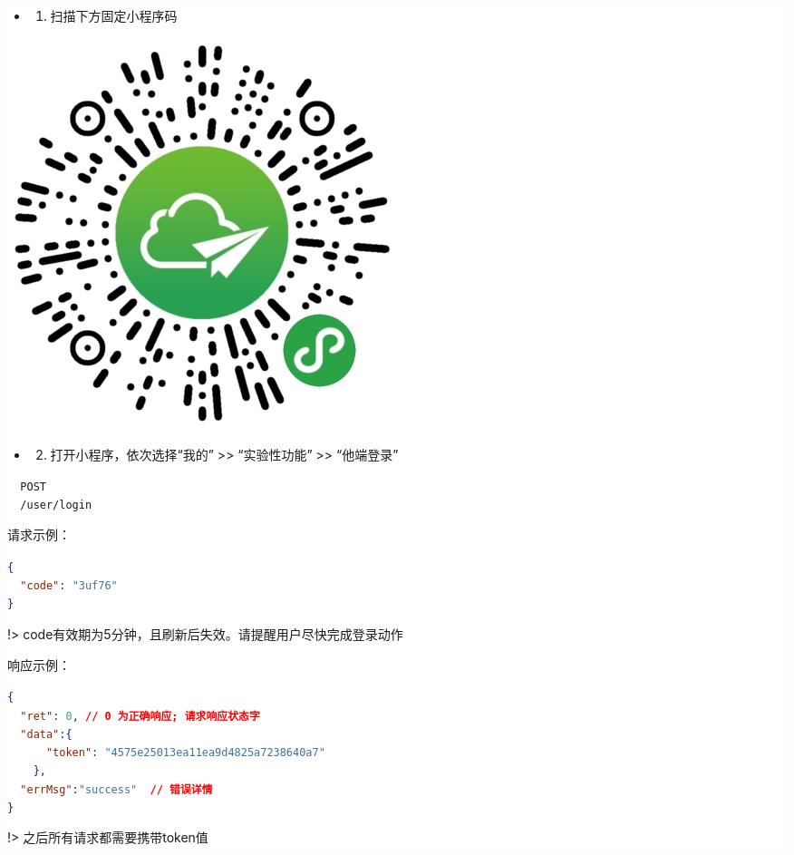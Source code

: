 * 1. 扫描下方固定小程序码

![Snap](../images/login.png)

* 2. 打开小程序，依次选择“我的” >> “实验性功能” >> “他端登录”

```
  POST
  /user/login

```

请求示例：<br />

```json
{
  "code": "3uf76"
}
```

!> code有效期为5分钟，且刷新后失效。请提醒用户尽快完成登录动作

响应示例：<br />

```json
{
  "ret": 0, // 0 为正确响应; 请求响应状态字
  "data":{
      "token": "4575e25013ea11ea9d4825a7238640a7"
    },
  "errMsg":"success"  // 错误详情
}
```
!> 之后所有请求都需要携带token值
